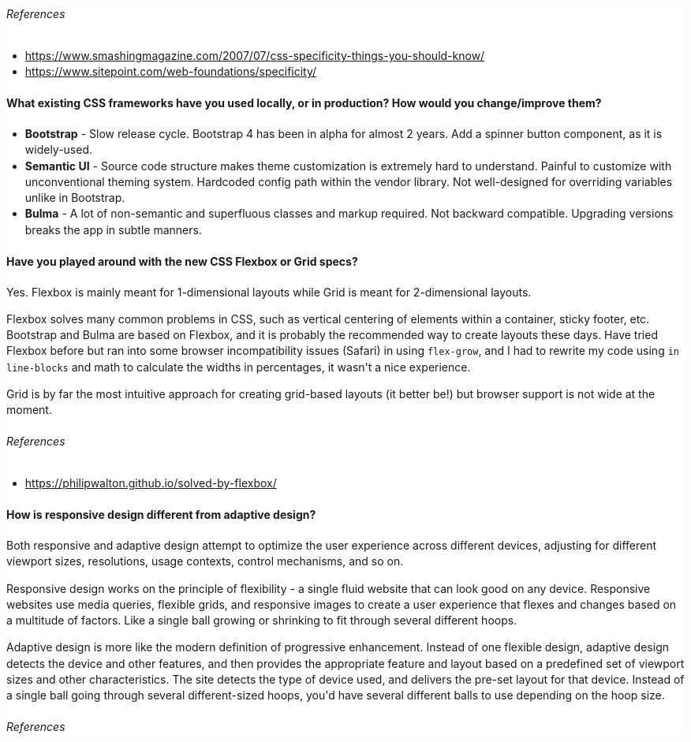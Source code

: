 ###### References

- https://www.smashingmagazine.com/2007/07/css-specificity-things-you-should-know/
- https://www.sitepoint.com/web-foundations/specificity/

#### What existing CSS frameworks have you used locally, or in production? How would you change/improve them?

- **Bootstrap** - Slow release cycle. Bootstrap 4 has been in alpha for almost 2 years. Add a spinner button component, as it is widely-used.
- **Semantic UI** - Source code structure makes theme customization is extremely hard to understand. Painful to customize with unconventional theming system. Hardcoded config path within the vendor library. Not well-designed for overriding variables unlike in Bootstrap.
- **Bulma** - A lot of non-semantic and superfluous classes and markup required. Not backward compatible. Upgrading versions breaks the app in subtle manners.

#### Have you played around with the new CSS Flexbox or Grid specs?

Yes. Flexbox is mainly meant for 1-dimensional layouts while Grid is meant for 2-dimensional layouts.

Flexbox solves many common problems in CSS, such as vertical centering of elements within a container, sticky footer, etc. Bootstrap and Bulma are based on Flexbox, and it is probably the recommended way to create layouts these days. Have tried Flexbox before but ran into some browser incompatibility issues (Safari) in using `flex-grow`, and I had to rewrite my code using `inline-blocks` and math to calculate the widths in percentages, it wasn't a nice experience.

Grid is by far the most intuitive approach for creating grid-based layouts (it better be!) but browser support is not wide at the moment.

###### References

- https://philipwalton.github.io/solved-by-flexbox/

#### How is responsive design different from adaptive design?

Both responsive and adaptive design attempt to optimize the user experience across different devices, adjusting for different viewport sizes, resolutions, usage contexts, control mechanisms, and so on.

Responsive design works on the principle of flexibility - a single fluid website that can look good on any device. Responsive websites use media queries, flexible grids, and responsive images to create a user experience that flexes and changes based on a multitude of factors. Like a single ball growing or shrinking to fit through several different hoops.

Adaptive design is more like the modern definition of progressive enhancement. Instead of one flexible design, adaptive design detects the device and other features, and then provides the appropriate feature and layout based on a predefined set of viewport sizes and other characteristics. The site detects the type of device used, and delivers the pre-set layout for that device. Instead of a single ball going through several different-sized hoops, you'd have several different balls to use depending on the hoop size.

###### References

